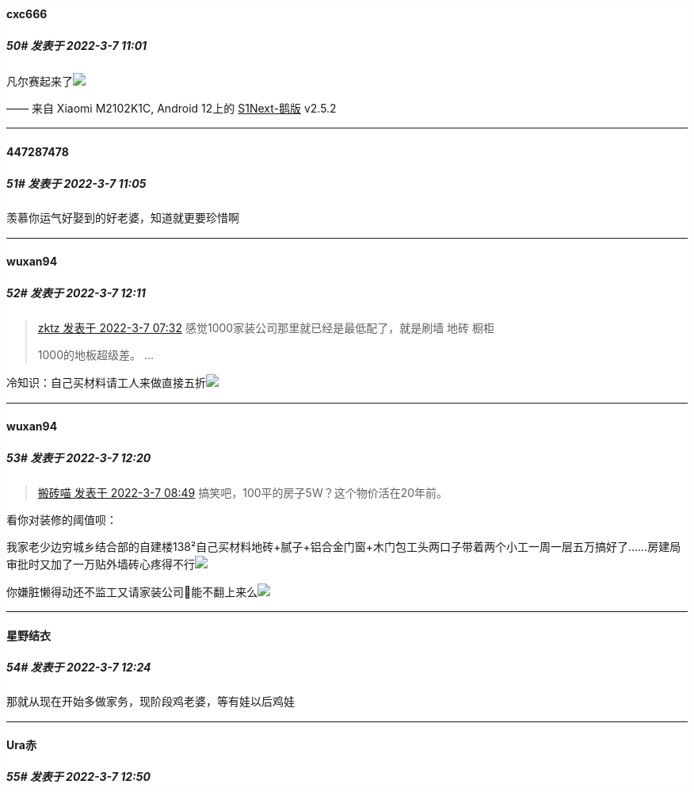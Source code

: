 ####  cxc666  
##### 50#       发表于 2022-3-7 11:01

凡尔赛起来了<img src="https://static.saraba1st.com/image/smiley/face2017/125.png" referrerpolicy="no-referrer">

—— 来自 Xiaomi M2102K1C, Android 12上的 [S1Next-鹅版](https://github.com/ykrank/S1-Next/releases) v2.5.2

*****

####  447287478  
##### 51#       发表于 2022-3-7 11:05

羡慕你运气好娶到的好老婆，知道就更要珍惜啊

*****

####  wuxan94  
##### 52#       发表于 2022-3-7 12:11

<blockquote><a href="httphttps://bbs.saraba1st.com/2b/forum.php?mod=redirect&amp;goto=findpost&amp;pid=54945769&amp;ptid=2056392" target="_blank">zktz 发表于 2022-3-7 07:32</a>
感觉1000家装公司那里就已经是最低配了，就是刷墙 地砖 橱柜

1000的地板超级差。 ...</blockquote>
冷知识：自己买材料请工人来做直接五折<img src="https://static.saraba1st.com/image/smiley/face2017/062.gif" referrerpolicy="no-referrer">

*****

####  wuxan94  
##### 53#       发表于 2022-3-7 12:20

<blockquote><a href="httphttps://bbs.saraba1st.com/2b/forum.php?mod=redirect&amp;goto=findpost&amp;pid=54946189&amp;ptid=2056392" target="_blank">搬砖喵 发表于 2022-3-7 08:49</a>
搞笑吧，100平的房子5W？这个物价活在20年前。</blockquote>
看你对装修的阈值呗：

我家老少边穷城乡结合部的自建楼138²自己买材料地砖+腻子+铝合金门窗+木门包工头两口子带着两个小工一周一层五万搞好了……房建局审批时又加了一万贴外墙砖心疼得不行<img src="https://static.saraba1st.com/image/smiley/face2017/209.gif" referrerpolicy="no-referrer">

你嫌脏懒得动还不监工又请家装公司💸能不翻上来么<img src="https://static.saraba1st.com/image/smiley/face2017/037.png" referrerpolicy="no-referrer">

*****

####  星野结衣  
##### 54#       发表于 2022-3-7 12:24

那就从现在开始多做家务，现阶段鸡老婆，等有娃以后鸡娃

*****

####  Ura赤  
##### 55#       发表于 2022-3-7 12:50
